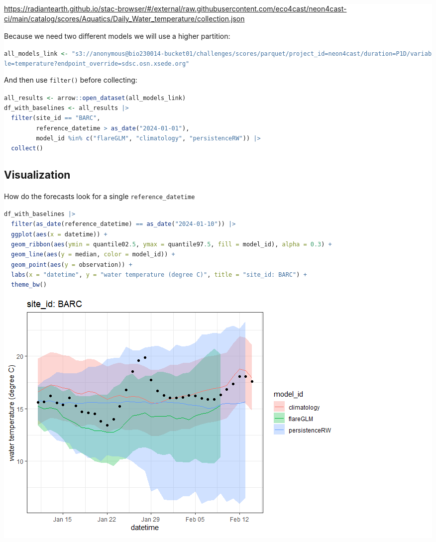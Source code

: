 <https://radiantearth.github.io/stac-browser/#/external/raw.githubusercontent.com/eco4cast/neon4cast-ci/main/catalog/scores/Aquatics/Daily_Water_temperature/collection.json>

Because we need two different models we will use a higher partition:

``` r
all_models_link <- "s3://anonymous@bio230014-bucket01/challenges/scores/parquet/project_id=neon4cast/duration=P1D/variable=temperature?endpoint_override=sdsc.osn.xsede.org"
```

And then use `filter()` before collecting:

``` r
all_results <- arrow::open_dataset(all_models_link)
df_with_baselines <- all_results |> 
  filter(site_id == "BARC",
         reference_datetime > as_date("2024-01-01"), 
         model_id %in% c("flareGLM", "climatology", "persistenceRW")) |> 
  collect()
```

## Visualization

How do the forecasts look for a single `reference_datetime`

``` r
df_with_baselines |> 
  filter(as_date(reference_datetime) == as_date("2024-01-10")) |> 
  ggplot(aes(x = datetime)) +
  geom_ribbon(aes(ymin = quantile02.5, ymax = quantile97.5, fill = model_id), alpha = 0.3) +
  geom_line(aes(y = median, color = model_id)) +
  geom_point(aes(y = observation)) +
  labs(x = "datetime", y = "water temperature (degree C)", title = "site_id: BARC") +
  theme_bw()
```

![](forecast-synthesis_files/figure-gfm/multiple-forecast-1.png)
